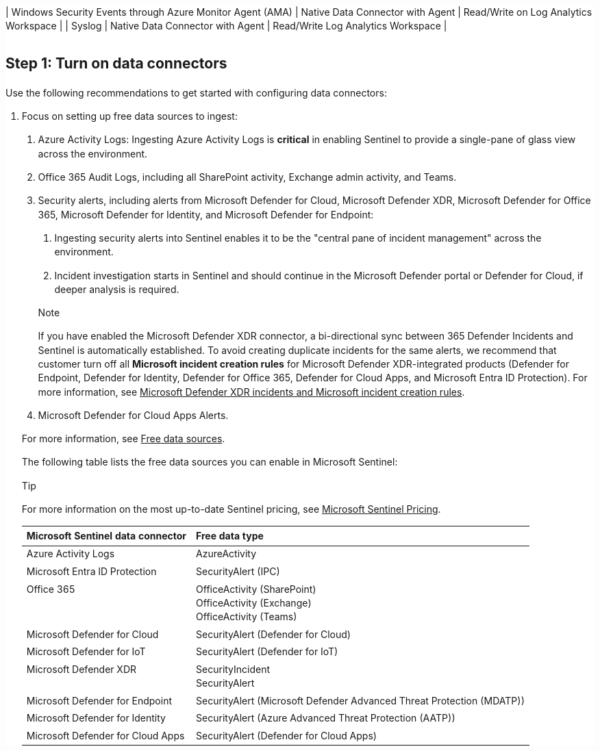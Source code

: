| Windows Security Events through Azure Monitor Agent (AMA)            | Native Data Connector with Agent | Read/Write on Log Analytics Workspace                                                                                               |
| Syslog                                     | Native Data Connector with Agent | Read/Write Log Analytics Workspace                                                                                               |

## Step 1: Turn on data connectors

Use the following recommendations to get started with configuring data connectors:

1.  Focus on setting up free data sources to ingest:

    1.  Azure Activity Logs:
        Ingesting Azure Activity Logs is **critical** in enabling Sentinel to provide a single-pane of glass view across the environment.
    2.  Office 365 Audit Logs, including all SharePoint activity, Exchange admin activity, and Teams.
    3.  Security alerts, including alerts from Microsoft Defender for Cloud, Microsoft Defender XDR, Microsoft Defender for Office 365, Microsoft Defender for Identity, and Microsoft Defender for Endpoint:

        1.  Ingesting security alerts into Sentinel enables it to be the "central pane of incident management" across the environment.

        2.  Incident investigation starts in Sentinel and should continue in the Microsoft Defender portal or Defender for Cloud, if deeper analysis is required.

        >[!NOTE]
        >If you have enabled the Microsoft Defender XDR connector, a bi-directional sync between 365 Defender Incidents and Sentinel is automatically established. To avoid creating duplicate incidents for the same alerts, we recommend that customer turn off all **Microsoft incident creation rules** for Microsoft Defender XDR-integrated products (Defender for Endpoint, Defender for Identity, Defender for Office 365, Defender for Cloud Apps, and Microsoft Entra ID Protection). For more information, see [Microsoft Defender XDR incidents and Microsoft incident creation rules](/azure/sentinel/microsoft-365-defender-sentinel-integration#microsoft-365-defender-incidents-and-microsoft-incident-creation-rules).

    4.  Microsoft Defender for Cloud Apps Alerts.

    For more information, see [Free data sources](/azure/sentinel/billing?tabs=commitment-tier#free-data-sources).

    The following table lists the free data sources you can enable in Microsoft Sentinel:
    
    >[!TIP]
    >For more information on the most up-to-date Sentinel pricing, see [Microsoft Sentinel Pricing](https://azure.microsoft.com/pricing/details/microsoft-sentinel/).

    | **Microsoft Sentinel data connector** | **Free data type**                      |
    |---------------------------------------|-----------------------------------------|
    | Azure Activity Logs                   | AzureActivity                           |
    | Microsoft Entra ID Protection          | SecurityAlert (IPC)                     |
    | Office 365                            | OfficeActivity (SharePoint)  <br> OfficeActivity (Exchange) <br>  OfficeActivity (Teams)           |
    | Microsoft Defender for Cloud          | SecurityAlert (Defender for Cloud)      |
    | Microsoft Defender for IoT            | SecurityAlert (Defender for IoT)        |
    | Microsoft Defender XDR                | SecurityIncident       <br>       SecurityAlert              |
    | Microsoft Defender for Endpoint       | SecurityAlert (Microsoft Defender Advanced Threat Protection (MDATP))                   |
    | Microsoft Defender for Identity       | SecurityAlert (Azure Advanced Threat Protection (AATP))                    |
    | Microsoft Defender for Cloud Apps     | SecurityAlert (Defender for Cloud Apps) |
